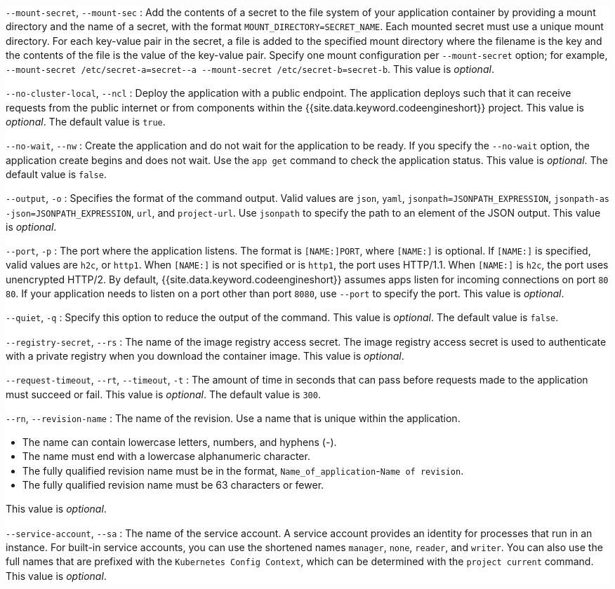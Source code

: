 `--mount-secret`, `--mount-sec`
:   Add the contents of a secret to the file system of your application container by providing a mount directory and the name of a secret, with the format `MOUNT_DIRECTORY=SECRET_NAME`. Each mounted secret must use a unique mount directory. For each key-value pair in the secret, a file is added to the specified mount directory where the filename is the key and the contents of the file is the value of the key-value pair. Specify one mount configuration per `--mount-secret` option; for example, `--mount-secret /etc/secret-a=secret--a --mount-secret /etc/secret-b=secret-b`. This value is *optional*. 

`--no-cluster-local`, `--ncl`
:   Deploy the application with a public endpoint. The application deploys such that it can receive requests from the public internet or from components within the {{site.data.keyword.codeengineshort}} project. This value is *optional*. The default value is `true`.

`--no-wait`, `--nw`
:   Create the application and do not wait for the application to be ready. If you specify the `--no-wait` option, the application create begins and does not wait. Use the `app get` command to check the application status. This value is *optional*. The default value is `false`.

`--output`, `-o`
:   Specifies the format of the command output. Valid values are `json`, `yaml`, `jsonpath=JSONPATH_EXPRESSION`, `jsonpath-as-json=JSONPATH_EXPRESSION`, `url`, and `project-url`. Use `jsonpath` to specify the path to an element of the JSON output. This value is *optional*. 

`--port`, `-p`
:   The port where the application listens. The format is `[NAME:]PORT`, where `[NAME:]` is optional. If `[NAME:]` is specified, valid values are `h2c`, or `http1`. When `[NAME:]` is not specified or is `http1`, the port uses HTTP/1.1. When `[NAME:]` is `h2c`, the port uses unencrypted HTTP/2. By default, {{site.data.keyword.codeengineshort}} assumes apps listen for incoming connections on port `8080`. If your application needs to listen on a port other than port `8080`, use `--port` to specify the port. This value is *optional*. 

`--quiet`, `-q`
:   Specify this option to reduce the output of the command. This value is *optional*. The default value is `false`.

`--registry-secret`, `--rs`
:   The name of the image registry access secret. The image registry access secret is used to authenticate with a private registry when you download the container image. This value is *optional*. 

`--request-timeout`, `--rt`, `--timeout`, `-t`
:   The amount of time in seconds that can pass before requests made to the application must succeed or fail. This value is *optional*. The default value is `300`.

`--rn`, `--revision-name`
:   The name of the revision. Use a name that is unique within the application.

   - The name can contain lowercase letters, numbers, and hyphens (-).
   - The name must end with a lowercase alphanumeric character.
   - The fully qualified revision name must be in the format, `Name_of_application`-`Name of revision`.
   - The fully qualified revision name must be 63 characters or fewer.

   This value is *optional*. 

`--service-account`, `--sa`
:   The name of the service account. A service account provides an identity for processes that run in an instance. For built-in service accounts, you can use the shortened names `manager`, `none`, `reader`, and `writer`. You can also use the full names that are prefixed with the `Kubernetes Config Context`, which can be determined with the `project current` command. This value is *optional*. 
